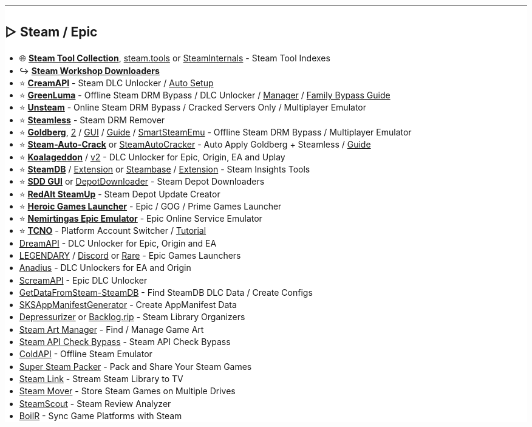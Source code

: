 ***

## ▷ Steam / Epic

* 🌐 **[Steam Tool Collection](https://steamcommunity.com/sharedfiles/filedetails/?id=451698754)**, [steam.tools](https://steam.tools/) or [SteamInternals](https://cs.rin.ru/forum/viewtopic.php?f=10&t=65887) - Steam Tool Indexes
* ↪️ **[Steam Workshop Downloaders](https://www.reddit.com/r/FREEMEDIAHECKYEAH/wiki/storage#wiki_steam_workshop_downloaders)**
* ⭐ **[CreamAPI](https://cs.rin.ru/forum/viewtopic.php?t=70576)** - Steam DLC Unlocker / [Auto Setup](https://cs.rin.ru/forum/viewtopic.php?p=2013521)
* ⭐ **[GreenLuma](https://cs.rin.ru/forum/viewtopic.php?f=29&t=103709)** - Offline Steam DRM Bypass / DLC Unlocker / [Manager](https://github.com/BlueAmulet/GreenLuma-2024-Manager) / [Family Bypass Guide](https://rentry.org/gzny948p)
* ⭐ **[Unsteam](https://cs.rin.ru/forum/viewtopic.php?f=20&t=134707&hilit=unsteam)** - Online Steam DRM Bypass / Cracked Servers Only / Multiplayer Emulator
* ⭐ **[Steamless](https://github.com/atom0s/Steamless)** - Steam DRM Remover
* ⭐ **[Goldberg](https://gitlab.com/Mr_Goldberg/goldberg_emulator)**, [2](https://github.com/Detanup01/gbe_fork) / [GUI](https://github.com/brunolee-GIT/GSE-Generator) / [Guide](https://rentry.co/goldberg_emulator) / [SmartSteamEmu](https://cs.rin.ru/forum/viewtopic.php?f=29&t=62935&sid=c6b5dadd40d56ac20a8789121bb743c5) - Offline Steam DRM Bypass / Multiplayer Emulator
* ⭐ **[Steam-Auto-Crack](https://github.com/SteamAutoCracks/Steam-auto-crack)** or [SteamAutoCracker](https://github.com/BigBoiCJ/SteamAutoCracker) - Auto Apply Goldberg + Steamless / [Guide](https://codeberg.org/fernbacher/How-To-Crack)
* ⭐ **[Koalageddon](https://github.com/acidicoala/Koalageddon/)** / [v2](https://github.com/acidicoala/Koalageddon2) - DLC Unlocker for Epic, Origin, EA and Uplay
* ⭐ **[SteamDB](https://steamdb.info/)** / [Extension](https://steamdb.info/extension/) or [Steambase](https://steambase.io/) / [Extension](https://chromewebstore.google.com/detail/better-steam/iobagpbkbdkobggejjcnidehfenchpec) - Steam Insights Tools
* ⭐ **[SDD GUI](https://github.com/mmvanheusden/SteamDepotDownloaderGUI)** or [DepotDownloader](https://github.com/SteamRE/DepotDownloader) - Steam Depot Downloaders
* ⭐ **[RedAlt SteamUp](https://cs.rin.ru/forum/viewtopic.php?f=14&t=138413&p=3000090)** - Steam Depot Update Creator
* ⭐ **[Heroic Games Launcher](https://heroicgameslauncher.com/)** - Epic / GOG / Prime Games Launcher
* ⭐ **[Nemirtingas Epic Emulator](https://cs.rin.ru/forum/viewtopic.php?f=29&t=105551)** - Epic Online Service Emulator
* ⭐ **[TCNO](https://github.com/TCNOco/TcNo-Acc-Switcher)** - Platform Account Switcher / [Tutorial](https://youtu.be/0h-xjiW9M7Y)
* [DreamAPI](https://cs.rin.ru/forum/viewtopic.php?f=10&t=111520) - DLC Unlocker for Epic, Origin and EA
* [LEGENDARY](https://github.com/derrod/legendary) / [Discord](https://legendary.gl/discord) or [Rare](https://github.com/RareDevs/Rare) - Epic Games Launchers
* [Anadius](https://rentry.co/FMHYBase64#anadius) - DLC Unlockers for EA and Origin
* [ScreamAPI](https://github.com/acidicoala/ScreamAPI) - Epic DLC Unlocker
* [GetDataFromSteam-SteamDB](https://github.com/Sak32009/GetDataFromSteam-SteamDB) - Find SteamDB DLC Data / Create Configs
* [SKSAppManifestGenerator](https://github.com/Sak32009/SKSAppManifestGenerator) - Create AppManifest Data
* [Depressurizer](https://github.com/Depressurizer/Depressurizer) or [Backlog.rip](https://backlog.rip/) - Steam Library Organizers
* [Steam Art Manager](https://github.com/Tormak9970/Steam-Art-Manager) - Find / Manage Game Art
* [Steam API Check Bypass](https://github.com/oureveryday/Steam-API-Check-Bypass) - Steam API Check Bypass
* [ColdAPI](https://github.com/Rat431/ColdAPI_Steam) - Offline Steam Emulator
* [Super Steam Packer](https://cs.rin.ru/forum/viewtopic.php?f=29&t=131328&hilit=super+steam+packer) - Pack and Share Your Steam Games
* [Steam Link](https://play.google.com/store/apps/details?id=com.valvesoftware.steamlink) - Stream Steam Library to TV
* [Steam Mover](https://www.traynier.com/software/steammover) - Store Steam Games on Multiple Drives
* [SteamScout](https://www.togeproductions.com/SteamScout/) - Steam Review Analyzer
* [BoilR](https://github.com/PhilipK/BoilR) - Sync Game Platforms with Steam